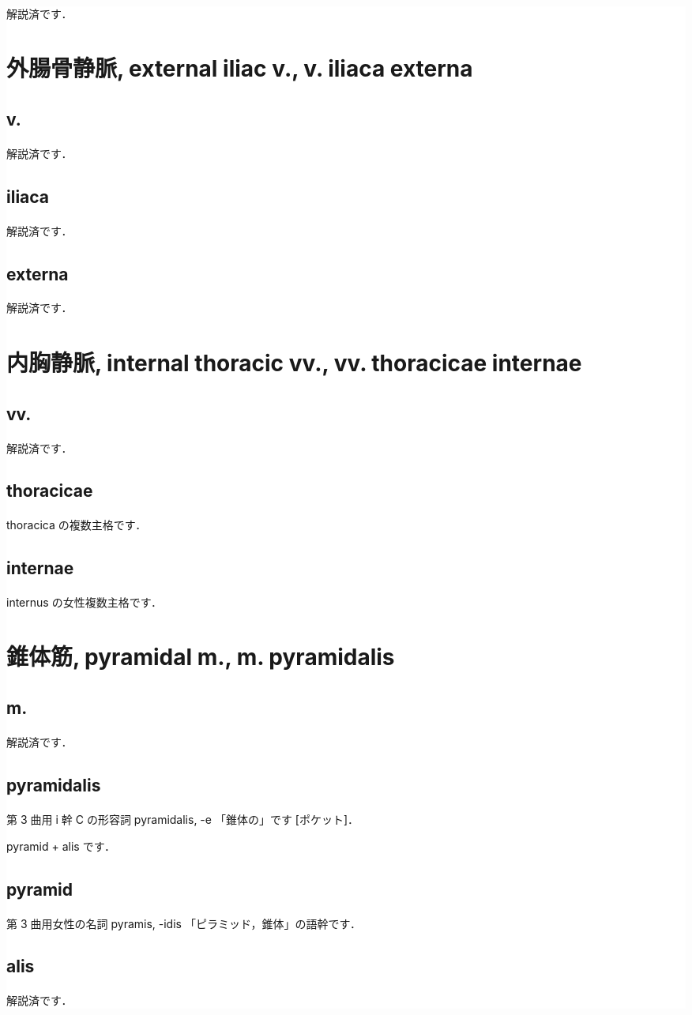 解説済です．

# 外腸骨静脈, external iliac v., v. iliaca externa

## v.

解説済です．

## iliaca

解説済です．

## externa

解説済です．

# 内胸静脈, internal thoracic vv., vv. thoracicae internae

## vv.

解説済です．

## thoracicae

thoracica の複数主格です．

## internae

internus の女性複数主格です．

# 錐体筋, pyramidal m., m. pyramidalis

## m.

解説済です．

## pyramidalis

第 3 曲用 i 幹 C の形容詞 pyramidalis, -e 「錐体の」です [ポケット]．

pyramid + alis です．

## pyramid

第 3 曲用女性の名詞 pyramis, -idis 「ピラミッド，錐体」の語幹です．

## alis

解説済です．




